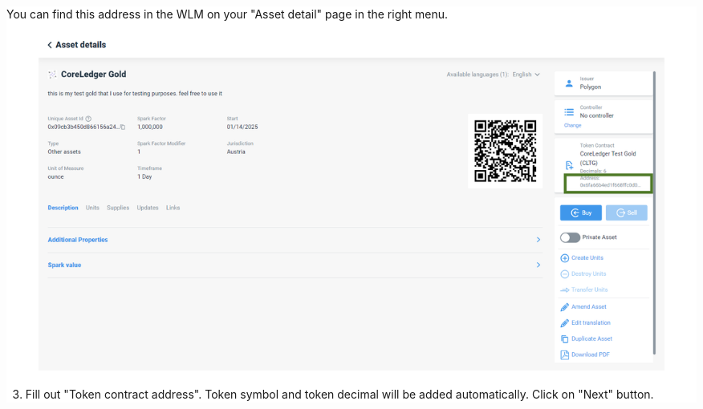 You can find this address in the WLM on your "Asset detail" page in the right menu.

<figure><img src="../.gitbook/assets/Token contract.png" alt=""><figcaption></figcaption></figure>

3. Fill out "Token contract address". Token symbol and token decimal will be added automatically. Click on "Next" button.
